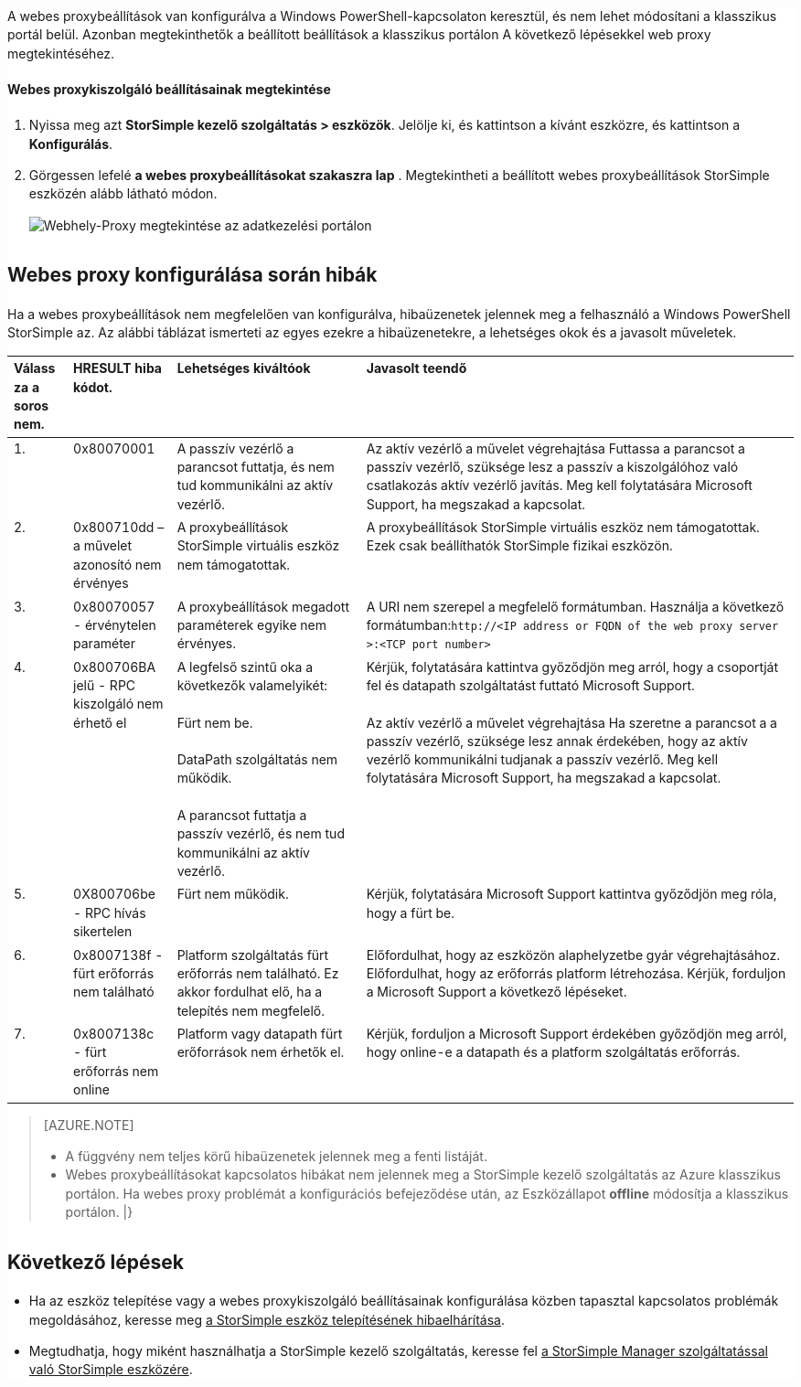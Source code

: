 A webes proxybeállítások van konfigurálva a Windows PowerShell-kapcsolaton keresztül, és nem lehet módosítani a klasszikus portál belül. Azonban megtekinthetők a beállított beállítások a klasszikus portálon A következő lépésekkel web proxy megtekintéséhez.

#### <a name="to-view-web-proxy-settings"></a>Webes proxykiszolgáló beállításainak megtekintése
1. Nyissa meg azt **StorSimple kezelő szolgáltatás > eszközök**. Jelölje ki, és kattintson a kívánt eszközre, és kattintson a **Konfigurálás**.
1. Görgessen lefelé **a **webes proxybeállításokat** szakaszra lap** . Megtekintheti a beállított webes proxybeállítások StorSimple eszközén alább látható módon.

    ![Webhely-Proxy megtekintése az adatkezelési portálon](./media/storsimple-configure-web-proxy/ViewWebProxyPortal_M.png)
 
## <a name="errors-during-web-proxy-configuration"></a>Webes proxy konfigurálása során hibák

Ha a webes proxybeállítások nem megfelelően van konfigurálva, hibaüzenetek jelennek meg a felhasználó a Windows PowerShell StorSimple az. Az alábbi táblázat ismerteti az egyes ezekre a hibaüzenetekre, a lehetséges okok és a javasolt műveletek.

|Válassza a soros nem.|HRESULT hiba kódot.|Lehetséges kiváltóok|Javasolt teendő|
|:---|:---|:---|:---|
|1.|0x80070001|A passzív vezérlő a parancsot futtatja, és nem tud kommunikálni az aktív vezérlő.|Az aktív vezérlő a művelet végrehajtása Futtassa a parancsot a passzív vezérlő, szüksége lesz a passzív a kiszolgálóhoz való csatlakozás aktív vezérlő javítás. Meg kell folytatására Microsoft Support, ha megszakad a kapcsolat.|
|2.|0x800710dd – a művelet azonosító nem érvényes|A proxybeállítások StorSimple virtuális eszköz nem támogatottak.|A proxybeállítások StorSimple virtuális eszköz nem támogatottak. Ezek csak beállíthatók StorSimple fizikai eszközön.|
|3.|0x80070057 - érvénytelen paraméter|A proxybeállítások megadott paraméterek egyike nem érvényes.|A URI nem szerepel a megfelelő formátumban. Használja a következő formátumban:`http://<IP address or FQDN of the web proxy server>:<TCP port number>`|
|4.|0x800706BA jelű - RPC kiszolgáló nem érhető el|A legfelső szintű oka a következők valamelyikét:</br></br>Fürt nem be.</br></br>DataPath szolgáltatás nem működik.</br></br>A parancsot futtatja a passzív vezérlő, és nem tud kommunikálni az aktív vezérlő.|Kérjük, folytatására kattintva győződjön meg arról, hogy a csoportját fel és datapath szolgáltatást futtató Microsoft Support.</br></br>Az aktív vezérlő a művelet végrehajtása Ha szeretne a parancsot a a passzív vezérlő, szüksége lesz annak érdekében, hogy az aktív vezérlő kommunikálni tudjanak a passzív vezérlő. Meg kell folytatására Microsoft Support, ha megszakad a kapcsolat.|
|5.|0X800706be - RPC hívás sikertelen|Fürt nem működik.|Kérjük, folytatására Microsoft Support kattintva győződjön meg róla, hogy a fürt be.|
|6.|0x8007138f - fürt erőforrás nem található|Platform szolgáltatás fürt erőforrás nem található. Ez akkor fordulhat elő, ha a telepítés nem megfelelő.|Előfordulhat, hogy az eszközön alaphelyzetbe gyár végrehajtásához. Előfordulhat, hogy az erőforrás platform létrehozása. Kérjük, forduljon a Microsoft Support a következő lépéseket.|
|7.|0x8007138c - fürt erőforrás nem online|Platform vagy datapath fürt erőforrások nem érhetők el.|Kérjük, forduljon a Microsoft Support érdekében győződjön meg arról, hogy online-e a datapath és a platform szolgáltatás erőforrás.|

> [AZURE.NOTE] 
> 
> -  A függvény nem teljes körű hibaüzenetek jelennek meg a fenti listáját. 
> - Webes proxybeállításokat kapcsolatos hibákat nem jelennek meg a StorSimple kezelő szolgáltatás az Azure klasszikus portálon. Ha webes proxy problémát a konfigurációs befejeződése után, az Eszközállapot **offline** módosítja a klasszikus portálon. |}

## <a name="next-steps"></a>Következő lépések

- Ha az eszköz telepítése vagy a webes proxykiszolgáló beállításainak konfigurálása közben tapasztal kapcsolatos problémák megoldásához, keresse meg [a StorSimple eszköz telepítésének hibaelhárítása](storsimple-troubleshoot-deployment.md).

- Megtudhatja, hogy miként használhatja a StorSimple kezelő szolgáltatás, keresse fel [a StorSimple Manager szolgáltatással való StorSimple eszközére](storsimple-manager-service-administration.md).
